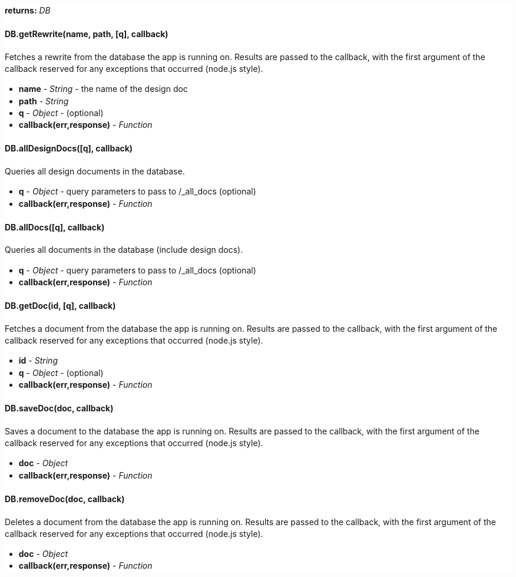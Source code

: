 __returns:__ _DB_


#### DB.getRewrite(name, path, [q], callback)

Fetches a rewrite from the database the app is running on. Results
are passed to the callback, with the first argument of the callback
reserved for any exceptions that occurred (node.js style).

* __name__ - _String_ - the name of the design doc
* __path__ - _String_
* __q__ - _Object_ - (optional)
* __callback(err,response)__ - _Function_


#### DB.allDesignDocs([q], callback)

Queries all design documents in the database.

* __q__ - _Object_ - query parameters to pass to /_all_docs (optional)
* __callback(err,response)__ - _Function_


#### DB.allDocs([q], callback)

Queries all documents in the database (include design docs).

* __q__ - _Object_ - query parameters to pass to /_all_docs (optional)
* __callback(err,response)__ - _Function_


#### DB.getDoc(id, [q], callback)

Fetches a document from the database the app is running on. Results are
passed to the callback, with the first argument of the callback reserved
for any exceptions that occurred (node.js style).

* __id__ - _String_
* __q__ - _Object_ - (optional)
* __callback(err,response)__ - _Function_


#### DB.saveDoc(doc, callback)

Saves a document to the database the app is running on. Results are
passed to the callback, with the first argument of the callback reserved
for any exceptions that occurred (node.js style).

* __doc__ - _Object_
* __callback(err,response)__ - _Function_


#### DB.removeDoc(doc, callback)

Deletes a document from the database the app is running on. Results are
passed to the callback, with the first argument of the callback reserved
for any exceptions that occurred (node.js style).

* __doc__ - _Object_
* __callback(err,response)__ - _Function_
